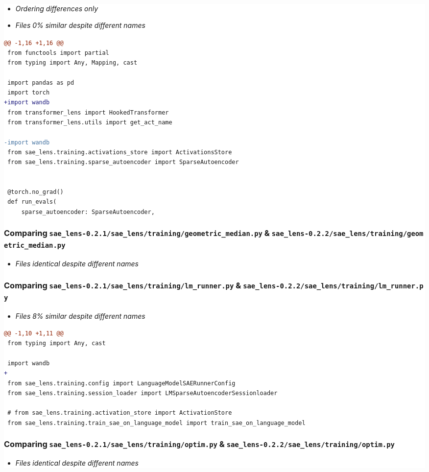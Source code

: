  * *Ordering differences only*

 * *Files 0% similar despite different names*

```diff
@@ -1,16 +1,16 @@
 from functools import partial
 from typing import Any, Mapping, cast
 
 import pandas as pd
 import torch
+import wandb
 from transformer_lens import HookedTransformer
 from transformer_lens.utils import get_act_name
 
-import wandb
 from sae_lens.training.activations_store import ActivationsStore
 from sae_lens.training.sparse_autoencoder import SparseAutoencoder
 
 
 @torch.no_grad()
 def run_evals(
     sparse_autoencoder: SparseAutoencoder,
```

### Comparing `sae_lens-0.2.1/sae_lens/training/geometric_median.py` & `sae_lens-0.2.2/sae_lens/training/geometric_median.py`

 * *Files identical despite different names*

### Comparing `sae_lens-0.2.1/sae_lens/training/lm_runner.py` & `sae_lens-0.2.2/sae_lens/training/lm_runner.py`

 * *Files 8% similar despite different names*

```diff
@@ -1,10 +1,11 @@
 from typing import Any, cast
 
 import wandb
+
 from sae_lens.training.config import LanguageModelSAERunnerConfig
 from sae_lens.training.session_loader import LMSparseAutoencoderSessionloader
 
 # from sae_lens.training.activation_store import ActivationStore
 from sae_lens.training.train_sae_on_language_model import train_sae_on_language_model
```

### Comparing `sae_lens-0.2.1/sae_lens/training/optim.py` & `sae_lens-0.2.2/sae_lens/training/optim.py`

 * *Files identical despite different names*
